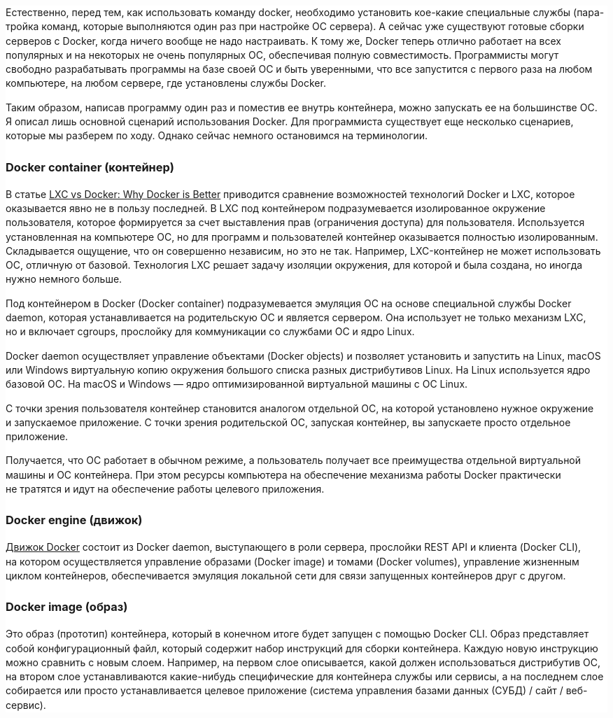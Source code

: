 Естественно, перед тем, как использовать команду docker, необходимо установить кое-какие специальные службы (пара-тройка команд, которые выполняются один раз при настройке ОС сервера). А сейчас уже существуют готовые сборки серверов с Docker, когда ничего вообще не надо настраивать. К тому же, Docker теперь отлично работает на всех популярных и на некоторых не очень популярных ОС, обеспечивая полную совместимость. Программисты могут свободно разрабатывать программы на базе своей ОС и быть уверенными, что все запустится с первого раза на любом компьютере, на любом сервере, где установлены службы Docker.

Таким образом, написав программу один раз и поместив ее внутрь контейнера, можно запускать ее на большинстве ОС. Я описал лишь основной сценарий использования Docker. Для программиста существует еще несколько сценариев, которые мы разберем по ходу. Однако сейчас немного остановимся на терминологии.

### Docker container (контейнер)

В статье [LXC vs Docker: Why Docker is Better](https://www.upguard.com/blog/docker-vs-lxc) приводится сравнение возможностей технологий Docker и LXC, которое оказывается явно не в пользу последней. В LXC под контейнером подразумевается изолированное окружение пользователя, которое формируется за счет выставления прав (ограничения доступа) для пользователя. Используется установленная на компьютере ОС, но для программ и пользователей контейнер оказывается полностью изолированным. Складывается ощущение, что он совершенно независим, но это не так. Например, LXC-контейнер не может использовать ОС, отличную от базовой. Технология LXC решает задачу изоляции окружения, для которой и была создана, но иногда нужно немного больше.

Под контейнером в Docker (Docker container) подразумевается эмуляция ОС на основе специальной службы Docker daemon, которая устанавливается на родительскую ОС и является сервером. Она использует не только механизм LXC, но и включает cgroups, прослойку для коммуникации со службами ОС и ядро Linux.

Docker daemon осуществляет управление объектами (Docker objects) и позволяет установить и запустить на Linux, macOS или Windows виртуальную копию окружения большого списка разных дистрибутивов Linux. На Linux используется ядро базовой ОС. На macOS и Windows — ядро оптимизированной виртуальной машины с ОС Linux.

С точки зрения пользователя контейнер становится аналогом отдельной ОС, на которой установлено нужное окружение и запускаемое приложение. С точки зрения родительской ОС, запуская контейнер, вы запускаете просто отдельное приложение.

Получается, что ОС работает в обычном режиме, а пользователь получает все преимущества отдельной виртуальной машины и ОС контейнера. При этом ресурсы компьютера на обеспечение механизма работы Docker практически не тратятся и идут на обеспечение работы целевого приложения.

### Docker engine (движок)

[Движок Docker](https://docs.docker.com/get-started/overview/#docker-engine) состоит из Docker daemon, выступающего в роли сервера, прослойки REST API и клиента (Docker CLI), на котором осуществляется управление образами (Docker image) и томами (Docker volumes), управление жизненным циклом контейнеров, обеспечивается эмуляция локальной сети для связи запущенных контейнеров друг с другом.

### Docker image (образ)

Это образ (прототип) контейнера, который в конечном итоге будет запущен с помощью Docker CLI. Образ представляет собой конфигурационный файл, который содержит набор инструкций для сборки контейнера. Каждую новую инструкцию можно сравнить с новым слоем. Например, на первом слое описывается, какой должен использоваться дистрибутив ОС, на втором слое устанавливаются какие-нибудь специфические для контейнера службы или сервисы, а на последнем слое собирается или просто устанавливается целевое приложение (система управления базами данных (СУБД) / сайт / веб-сервис).
